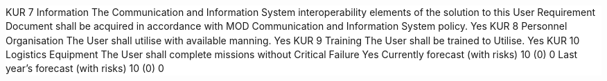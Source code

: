 <td>
KUR 7
</td>
<td>Information</td>
<td>
The Communication and Information System interoperability elements of the solution to this User Requirement Document shall be acquired in accordance with MOD Communication and Information System policy.
</td>
<td>Yes</td>
<td></td>
</tr>
<tr>
<td>
KUR 8
</td>
<td>Personnel Organisation</td>
<td>
The User shall utilise with available manning.
</td>
<td>Yes</td>
<td></td>
</tr>
<tr>
<td>
KUR 9
</td>
<td>Training</td>
<td>
The User shall be trained to Utilise.
</td>
<td>Yes</td>
<td></td>
</tr>
<tr>
<td>
KUR 10
</td>
<td>Logistics Equipment</td>
<td>
The User shall complete missions without Critical Failure
</td>
<td>Yes</td>
<td></td>
</tr>
<tr>
<td colspan="3">Currently forecast (with risks)</td>
<td>10 (0)</td>
<td>0</td>
</tr>
<tr>
<td colspan="3">Last year’s forecast (with risks)</td>
<td>10 (0)</td>
<td>0</td>
</tr>
</tbody>
</table>
